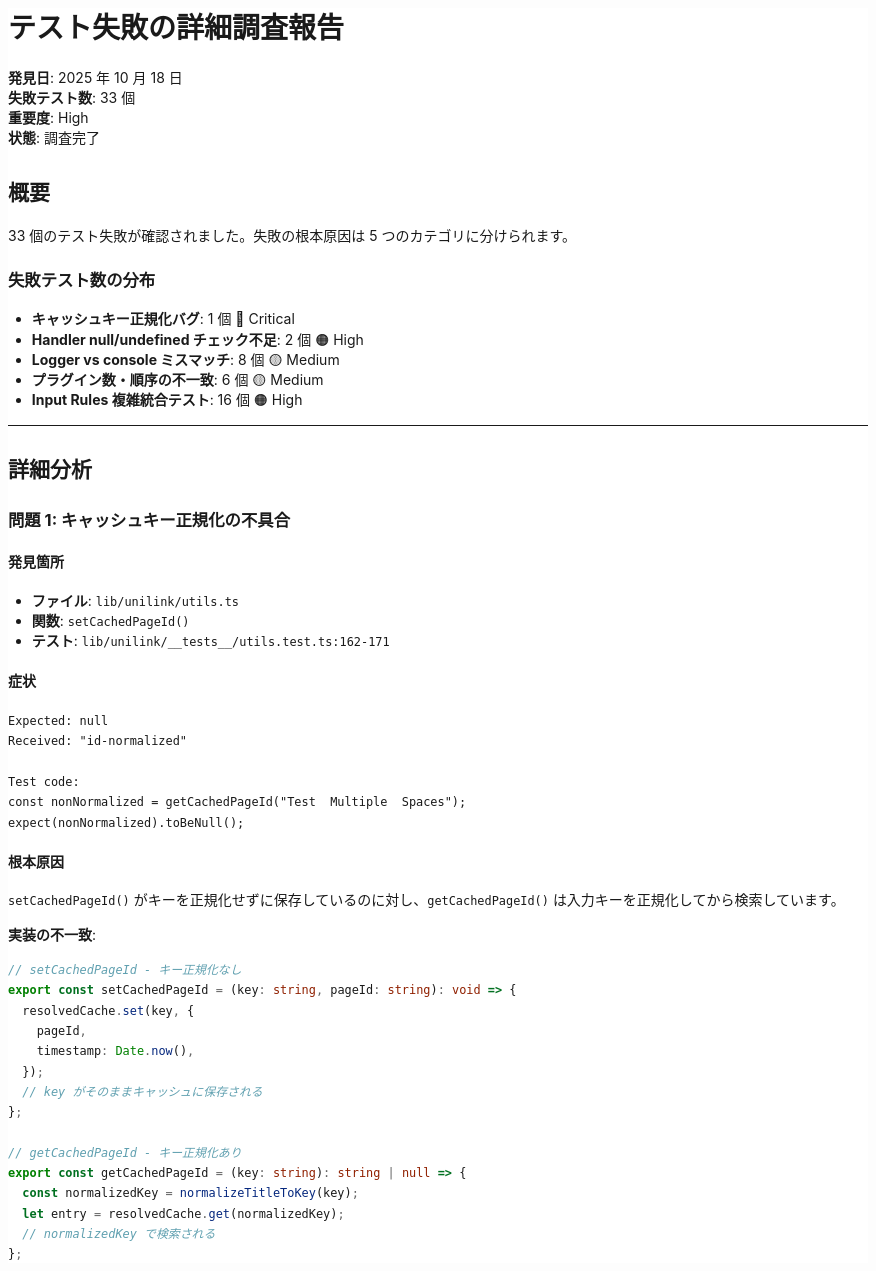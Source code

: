 # テスト失敗の詳細調査報告

**発見日**: 2025 年 10 月 18 日  
**失敗テスト数**: 33 個  
**重要度**: High  
**状態**: 調査完了

## 概要

33 個のテスト失敗が確認されました。失敗の根本原因は 5 つのカテゴリに分けられます。

### 失敗テスト数の分布

- **キャッシュキー正規化バグ**: 1 個 🔴 Critical
- **Handler null/undefined チェック不足**: 2 個 🟠 High
- **Logger vs console ミスマッチ**: 8 個 🟡 Medium
- **プラグイン数・順序の不一致**: 6 個 🟡 Medium
- **Input Rules 複雑統合テスト**: 16 個 🟠 High

---

## 詳細分析

### 問題 1: キャッシュキー正規化の不具合

#### 発見箇所

- **ファイル**: `lib/unilink/utils.ts`
- **関数**: `setCachedPageId()`
- **テスト**: `lib/unilink/__tests__/utils.test.ts:162-171`

#### 症状

```
Expected: null
Received: "id-normalized"

Test code:
const nonNormalized = getCachedPageId("Test  Multiple  Spaces");
expect(nonNormalized).toBeNull();
```

#### 根本原因

`setCachedPageId()` がキーを正規化せずに保存しているのに対し、`getCachedPageId()` は入力キーを正規化してから検索しています。

**実装の不一致**:

```typescript
// setCachedPageId - キー正規化なし
export const setCachedPageId = (key: string, pageId: string): void => {
  resolvedCache.set(key, {
    pageId,
    timestamp: Date.now(),
  });
  // key がそのままキャッシュに保存される
};

// getCachedPageId - キー正規化あり
export const getCachedPageId = (key: string): string | null => {
  const normalizedKey = normalizeTitleToKey(key);
  let entry = resolvedCache.get(normalizedKey);
  // normalizedKey で検索される
};
```